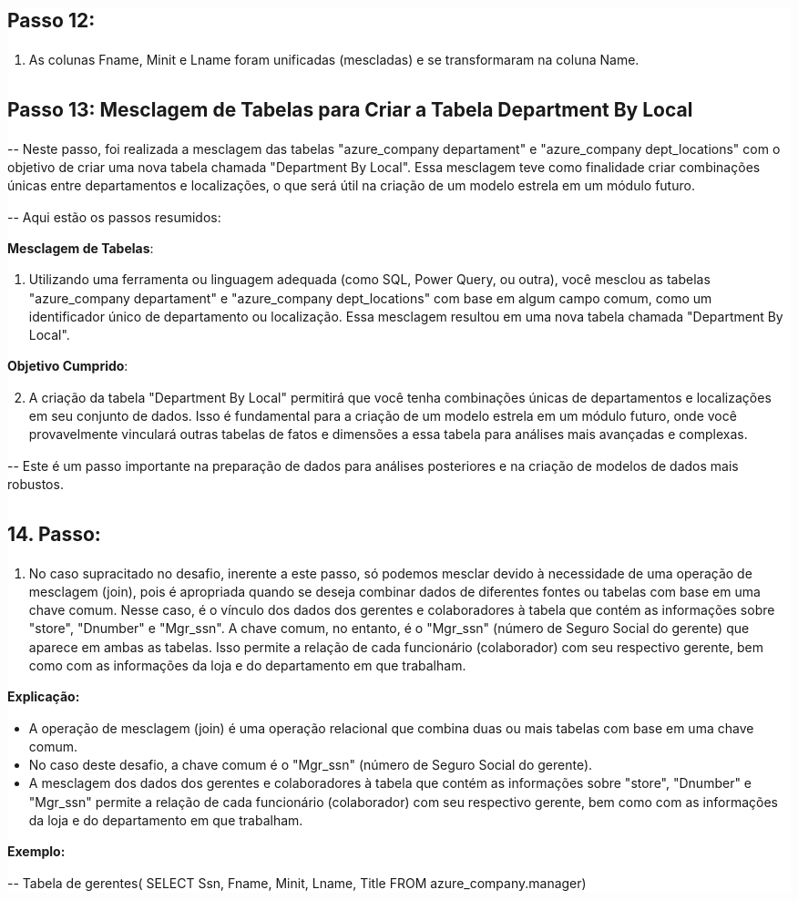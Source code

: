 
## Passo 12: 

 1. As colunas Fname, Minit e Lname foram unificadas (mescladas) e se transformaram na coluna Name.


## Passo 13: Mesclagem de Tabelas para Criar a Tabela Department By Local

-- Neste passo, foi realizada a mesclagem das tabelas "azure_company departament" e "azure_company dept_locations" com o objetivo de criar uma nova tabela chamada "Department By Local". Essa mesclagem teve como finalidade criar combinações únicas entre departamentos e localizações, o que será útil na criação de um modelo estrela em um módulo futuro.

-- Aqui estão os passos resumidos:

**Mesclagem de Tabelas**:

   1. Utilizando uma ferramenta ou linguagem adequada (como SQL, Power Query, ou outra), você mesclou as tabelas "azure_company departament" e "azure_company dept_locations" com base em algum campo comum, como um identificador único de departamento ou localização. Essa mesclagem resultou em uma nova tabela chamada "Department By Local".

**Objetivo Cumprido**:

   2. A criação da tabela "Department By Local" permitirá que você tenha combinações únicas de departamentos e localizações em seu conjunto de dados. Isso é fundamental para a criação de um modelo estrela em um módulo futuro, onde você provavelmente vinculará outras tabelas de fatos e dimensões a essa tabela para análises mais avançadas e complexas.

-- Este é um passo importante na preparação de dados para análises posteriores e na criação de modelos de dados mais robustos.

## 14. Passo:

   1. No caso supracitado no desafio, inerente a este passo, só podemos mesclar devido à necessidade de uma operação de mesclagem (join), pois é apropriada quando se deseja combinar dados de diferentes fontes ou tabelas com base em uma chave comum. Nesse caso, é o vínculo dos dados dos gerentes e colaboradores à tabela que contém as informações sobre "store", "Dnumber" e "Mgr_ssn". A chave comum, no entanto, é o "Mgr_ssn" (número de Seguro Social do gerente) que aparece em ambas as tabelas. Isso permite a relação de cada funcionário (colaborador) com seu respectivo gerente, bem como com as informações da loja e do departamento em que trabalham.

**Explicação:**

* A operação de mesclagem (join) é uma operação relacional que combina duas ou mais tabelas com base em uma chave comum.
* No caso deste desafio, a chave comum é o "Mgr_ssn" (número de Seguro Social do gerente).
* A mesclagem dos dados dos gerentes e colaboradores à tabela que contém as informações sobre "store", "Dnumber" e "Mgr_ssn" permite a relação de cada funcionário (colaborador) com seu respectivo gerente, bem como com as informações da loja e do departamento em que trabalham.

**Exemplo:**


-- Tabela de gerentes(
SELECT
  Ssn,
  Fname,
  Minit,
  Lname,
  Title
FROM azure_company.manager)
